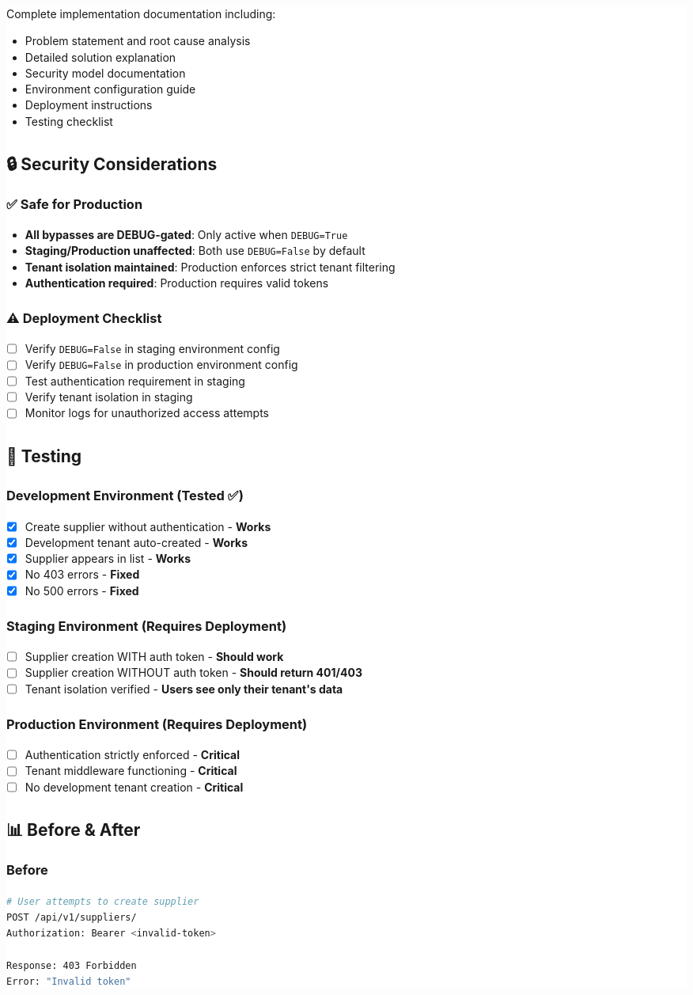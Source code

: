 Complete implementation documentation including:
- Problem statement and root cause analysis
- Detailed solution explanation
- Security model documentation
- Environment configuration guide
- Deployment instructions
- Testing checklist

## 🔒 Security Considerations

### ✅ Safe for Production
- **All bypasses are DEBUG-gated**: Only active when `DEBUG=True`
- **Staging/Production unaffected**: Both use `DEBUG=False` by default
- **Tenant isolation maintained**: Production enforces strict tenant filtering
- **Authentication required**: Production requires valid tokens

### ⚠️ Deployment Checklist
- [ ] Verify `DEBUG=False` in staging environment config
- [ ] Verify `DEBUG=False` in production environment config
- [ ] Test authentication requirement in staging
- [ ] Verify tenant isolation in staging
- [ ] Monitor logs for unauthorized access attempts

## 🧪 Testing

### Development Environment (Tested ✅)
- [x] Create supplier without authentication - **Works**
- [x] Development tenant auto-created - **Works**
- [x] Supplier appears in list - **Works**
- [x] No 403 errors - **Fixed**
- [x] No 500 errors - **Fixed**

### Staging Environment (Requires Deployment)
- [ ] Supplier creation WITH auth token - **Should work**
- [ ] Supplier creation WITHOUT auth token - **Should return 401/403**
- [ ] Tenant isolation verified - **Users see only their tenant's data**

### Production Environment (Requires Deployment)
- [ ] Authentication strictly enforced - **Critical**
- [ ] Tenant middleware functioning - **Critical**
- [ ] No development tenant creation - **Critical**

## 📊 Before & After

### Before
```bash
# User attempts to create supplier
POST /api/v1/suppliers/
Authorization: Bearer <invalid-token>

Response: 403 Forbidden
Error: "Invalid token"
```
